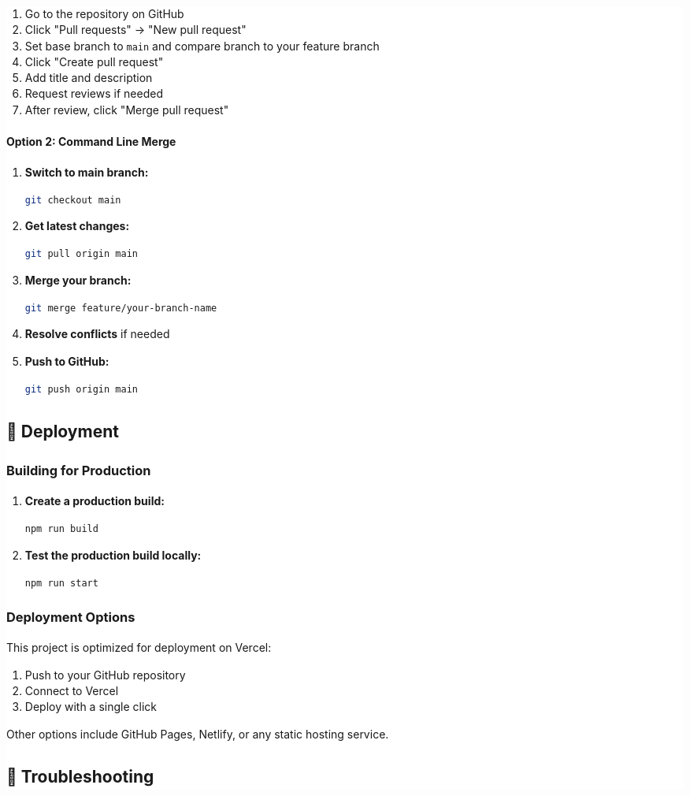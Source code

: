1. Go to the repository on GitHub
2. Click "Pull requests" → "New pull request"
3. Set base branch to `main` and compare branch to your feature branch
4. Click "Create pull request"
5. Add title and description
6. Request reviews if needed
7. After review, click "Merge pull request"

#### Option 2: Command Line Merge

1. **Switch to main branch:**
   ```bash
   git checkout main
   ```

2. **Get latest changes:**
   ```bash
   git pull origin main
   ```

3. **Merge your branch:**
   ```bash
   git merge feature/your-branch-name
   ```

4. **Resolve conflicts** if needed

5. **Push to GitHub:**
   ```bash
   git push origin main
   ```

## 🚀 Deployment

### Building for Production

1. **Create a production build:**
   ```bash
   npm run build
   ```

2. **Test the production build locally:**
   ```bash
   npm run start
   ```

### Deployment Options

This project is optimized for deployment on Vercel:
1. Push to your GitHub repository
2. Connect to Vercel
3. Deploy with a single click

Other options include GitHub Pages, Netlify, or any static hosting service.

## 🔧 Troubleshooting
